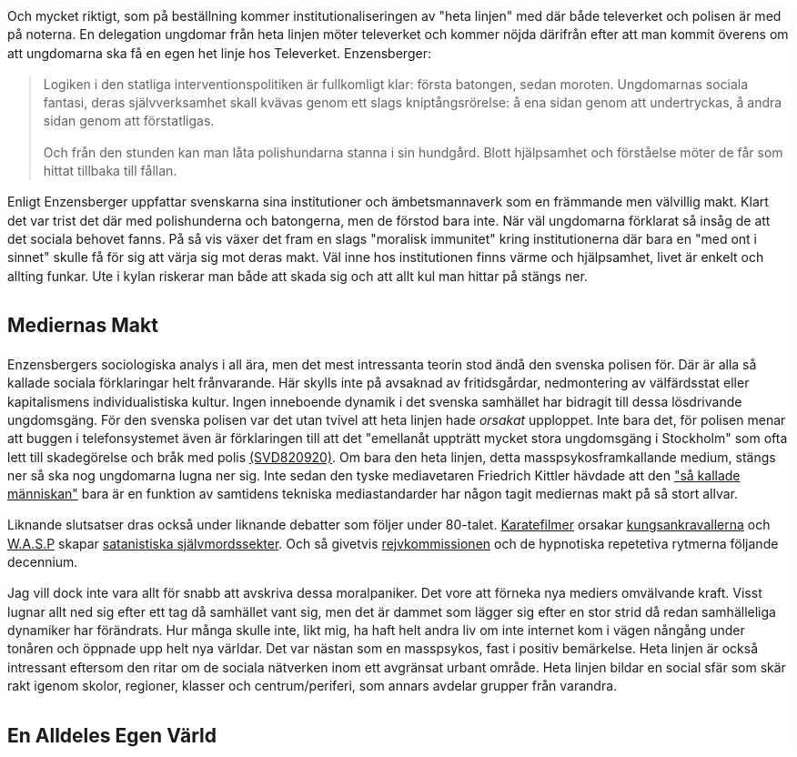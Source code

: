 Och mycket riktigt, som på beställning kommer institutionaliseringen av "heta linjen" med där både televerket och polisen är med på noterna. En delegation ungdomar från heta linjen möter televerket och kommer nöjda därifrån efter att man kommit överens om att ungdomarna ska få en egen het linje hos Televerket. Enzensberger:

> Logiken i den statliga interventionspolitiken är fullkomligt klar: första batongen, sedan moroten. Ungdomarnas sociala fantasi, deras självverksamhet skall kvävas genom ett slags kniptångsrörelse: å ena sidan genom att undertryckas, å andra sidan genom att förstatligas.
>
> Och från den stunden kan man låta polishundarna stanna i sin hundgård. Blott hjälpsamhet och förståelse möter de får som hittat tillbaka till fållan.

Enligt Enzensberger uppfattar svenskarna sina institutioner och ämbetsmannaverk som en främmande men välvillig makt. Klart det var trist det där med polishunderna och batongerna, men de förstod bara inte. När väl ungdomarna förklarat så insåg de att det sociala behovet fanns. På så vis växer det fram en slags "moralisk immunitet" kring institutionerna där bara en "med ont i sinnet" skulle få för sig att värja sig mot deras makt. Väl inne hos institutionen finns värme och hjälpsamhet, livet är enkelt och allting funkar. Ute i kylan riskerar man både att skada sig och att allt kul man hittar på stängs ner.


## Mediernas Makt

Enzensbergers sociologiska analys i all ära, men det mest intressanta teorin stod ändå den svenska polisen för. Där är alla så kallade sociala förklaringar helt frånvarande. Här skylls inte på avsaknad av fritidsgårdar, nedmontering av välfärdsstat eller kapitalismens individualistiska kultur. Ingen inneboende dynamik i det svenska samhället har bidragit till dessa lösdrivande ungdomsgäng. För den svenska polisen var det utan tvivel att heta linjen hade *orsakat* upploppet. Inte bara det, för polisen menar att buggen i telefonsystemet även är förklaringen till att det "emellanåt uppträtt mycket stora ungdomsgäng i Stockholm" som ofta lett till skadegörelse och bråk med polis [(SVD820920)](http://files.blay.se/hetalinjen/.820920-SVD-15.jpg). Om bara den heta linjen, detta masspsykosframkallande medium, stängs ner så ska nog ungdomarna lugna ner sig. Inte sedan den tyske mediavetaren Friedrich Kittler hävdade att den ["så kallade människan"](http://fmtheory.blogspot.se/2009/11/kittlerphonograph.html) bara är en funktion av samtidens tekniska mediastandarder har någon tagit mediernas makt på så stort allvar.

Liknande slutsatser dras också under liknande debatter som följer under 80-talet. [Karatefilmer](http://en.wikipedia.org/wiki/Bruce_Lee) orsakar [kungsankravallerna](http://sv.wikipedia.org/wiki/Paolo_Roberto) och [W.A.S.P](http://sv.wikipedia.org/wiki/W.A.S.P%2E) skapar [satanistiska självmordssekter](http://sv.wikipedia.org/wiki/Anton_LaVey). Och så givetvis [rejvkommissionen](http://tuggarna.posterous.com/polisen-som-mitt-i-tunnelbanan-star) och de hypnotiska repetetiva rytmerna följande decennium.

Jag vill dock inte vara allt för snabb att avskriva dessa moralpaniker. Det vore att förneka nya mediers omvälvande kraft. Visst lugnar allt ned sig efter ett tag då samhället vant sig, men det är dammet som lägger sig efter en stor strid då redan samhälleliga dynamiker har förändrats. Hur många skulle inte, likt mig, ha haft helt andra liv om inte internet kom i vägen nångång under tonåren och öppnade upp helt nya världar. Det var nästan som en masspsykos, fast i positiv bemärkelse. Heta linjen är också intressant eftersom den ritar om de sociala nätverken inom ett avgränsat urbant område. Heta linjen bildar en social sfär som skär rakt igenom skolor, regioner, klasser och centrum/periferi, som annars avdelar grupper från varandra.

## En Alldeles Egen Värld
